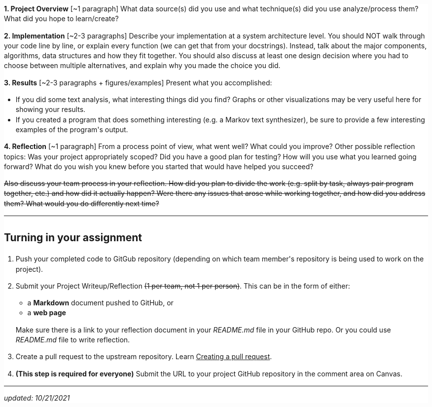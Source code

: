 **1. Project Overview** [~1 paragraph]
What data source(s) did you use and what technique(s) did you use analyze/process them? What did you hope to learn/create?

**2. Implementation** [~2-3 paragraphs]
Describe your implementation at a system architecture level. You should NOT walk through your code line by line, or explain every function (we can get that from your docstrings). Instead, talk about the major components, algorithms, data structures and how they fit together. You should also discuss at least one design decision where you had to choose between multiple alternatives, and explain why you made the choice you did.

**3. Results** [~2-3 paragraphs + figures/examples]
Present what you accomplished:

- If you did some text analysis, what interesting things did you find? Graphs or other visualizations may be very useful here for showing your results.
- If you created a program that does something interesting (e.g. a Markov text synthesizer), be sure to provide a few interesting examples of the program's output.


**4. Reflection** [~1 paragraph]
From a process point of view, what went well? What could you improve? Other possible reflection topics: Was your project appropriately scoped? Did you have a good plan for testing? How will you use what you learned going forward? What do you wish you knew before you started that would have helped you succeed?

~~Also discuss your team process in your reflection. How did you plan to divide the work (e.g. split by task, always pair program together, etc.) and how did it actually happen? Were there any issues that arose while working together, and how did you address them? What would you do differently next time?~~

---
## Turning in your assignment

1. Push your completed code to GitGub repository (depending on which team member's repository is being used to work on the project).
2. Submit your Project Writeup/Reflection ~~(1 per team, not 1 per person)~~. This can be in the form of either:
    - a **Markdown** document pushed to GitHub, or
    - a **web page** 
   
   Make sure there is a link to your reflection document in your _README.md_ file in your GitHub repo. Or you could use _README.md_ file to write reflection.
3. Create a pull request to the upstream repository. Learn [Creating a pull request](https://docs.github.com/en/desktop/contributing-and-collaborating-using-github-desktop/working-with-your-remote-repository-on-github-or-github-enterprise/creating-an-issue-or-pull-request).
4. **(This step is required for everyone)** Submit the URL to your project GitHub repository in the comment area on Canvas.

---
*updated: 10/21/2021*